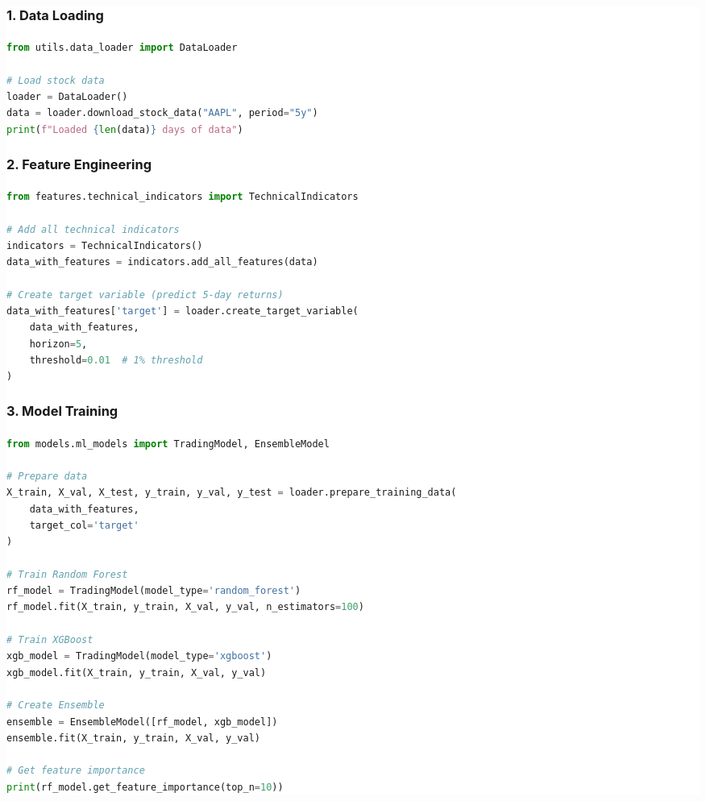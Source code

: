 ### 1. Data Loading

```python
from utils.data_loader import DataLoader

# Load stock data
loader = DataLoader()
data = loader.download_stock_data("AAPL", period="5y")
print(f"Loaded {len(data)} days of data")
```

### 2. Feature Engineering

```python
from features.technical_indicators import TechnicalIndicators

# Add all technical indicators
indicators = TechnicalIndicators()
data_with_features = indicators.add_all_features(data)

# Create target variable (predict 5-day returns)
data_with_features['target'] = loader.create_target_variable(
    data_with_features,
    horizon=5,
    threshold=0.01  # 1% threshold
)
```

### 3. Model Training

```python
from models.ml_models import TradingModel, EnsembleModel

# Prepare data
X_train, X_val, X_test, y_train, y_val, y_test = loader.prepare_training_data(
    data_with_features,
    target_col='target'
)

# Train Random Forest
rf_model = TradingModel(model_type='random_forest')
rf_model.fit(X_train, y_train, X_val, y_val, n_estimators=100)

# Train XGBoost
xgb_model = TradingModel(model_type='xgboost')
xgb_model.fit(X_train, y_train, X_val, y_val)

# Create Ensemble
ensemble = EnsembleModel([rf_model, xgb_model])
ensemble.fit(X_train, y_train, X_val, y_val)

# Get feature importance
print(rf_model.get_feature_importance(top_n=10))
```
